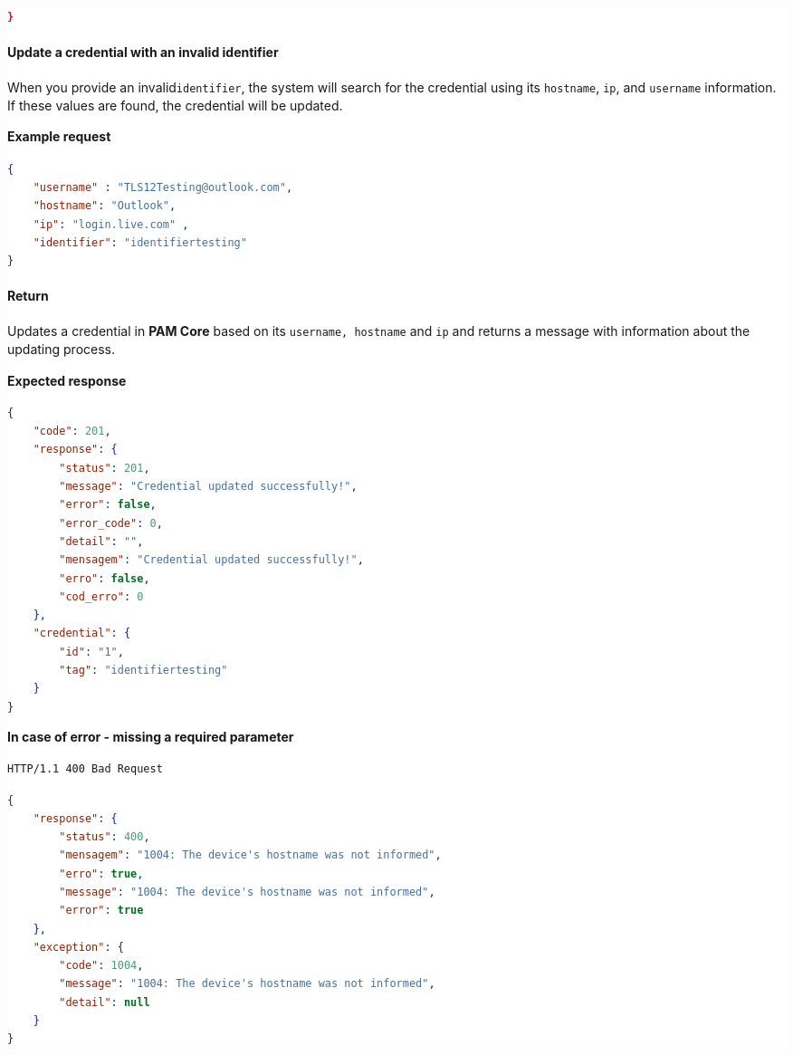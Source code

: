 ```json
}

```
#### **Update a credential with an invalid identifier**

When you provide an invalid`identifier`, the system will search for the credential using its `hostname`, `ip`, and `username` information. If these values are found, the credential will be updated.

**Example request**
```json
{
    "username" : "TLS12Testing@outlook.com",
    "hostname": "Outlook",
    "ip": "login.live.com" ,
    "identifier": "identifiertesting"
}
```
#### Return

Updates a credential in **PAM Core** based on its `username, hostname` and `ip` and returns a message with information about the updating process.

**Expected response**

```json
{
    "code": 201,
    "response": {
        "status": 201,
        "message": "Credential updated successfully!",
        "error": false,
        "error_code": 0,
        "detail": "",
        "mensagem": "Credential updated successfully!",
        "erro": false,
        "cod_erro": 0
    },
    "credential": {
        "id": "1",
        "tag": "identifiertesting"
    }
}
```
**In case of error - missing a required parameter**

```
HTTP/1.1 400 Bad Request
```

```json
{
    "response": {
        "status": 400,
        "mensagem": "1004: The device's hostname was not informed",
        "erro": true,
        "message": "1004: The device's hostname was not informed",
        "error": true
    },
    "exception": {
        "code": 1004,
        "message": "1004: The device's hostname was not informed",
        "detail": null
    }
}
```
